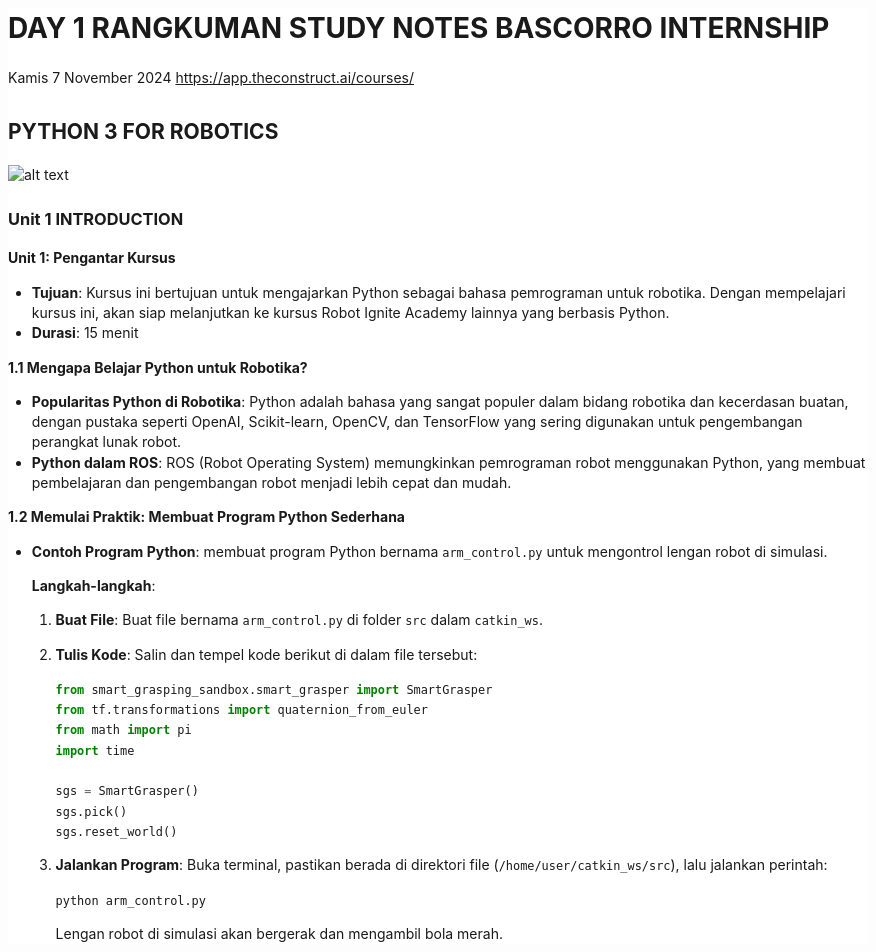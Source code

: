 # DAY 1 RANGKUMAN STUDY NOTES BASCORRO INTERNSHIP

Kamis 7 November 2024
https://app.theconstruct.ai/courses/

## PYTHON 3 FOR ROBOTICS

![alt text](image-1.png)

### Unit 1 INTRODUCTION

**Unit 1: Pengantar Kursus**

- **Tujuan**: Kursus ini bertujuan untuk mengajarkan Python sebagai bahasa pemrograman untuk robotika. Dengan mempelajari kursus ini, akan siap melanjutkan ke kursus Robot Ignite Academy lainnya yang berbasis Python.
- **Durasi**: 15 menit

**1.1 Mengapa Belajar Python untuk Robotika?**

- **Popularitas Python di Robotika**: Python adalah bahasa yang sangat populer dalam bidang robotika dan kecerdasan buatan, dengan pustaka seperti OpenAI, Scikit-learn, OpenCV, dan TensorFlow yang sering digunakan untuk pengembangan perangkat lunak robot.
- **Python dalam ROS**: ROS (Robot Operating System) memungkinkan pemrograman robot menggunakan Python, yang membuat pembelajaran dan pengembangan robot menjadi lebih cepat dan mudah.

**1.2 Memulai Praktik: Membuat Program Python Sederhana**

- **Contoh Program Python**: membuat program Python bernama `arm_control.py` untuk mengontrol lengan robot di simulasi.

  **Langkah-langkah**:

  1. **Buat File**: Buat file bernama `arm_control.py` di folder `src` dalam `catkin_ws`.
  2. **Tulis Kode**: Salin dan tempel kode berikut di dalam file tersebut:

     ```python
     from smart_grasping_sandbox.smart_grasper import SmartGrasper
     from tf.transformations import quaternion_from_euler
     from math import pi
     import time

     sgs = SmartGrasper()
     sgs.pick()
     sgs.reset_world()
     ```

  3. **Jalankan Program**: Buka terminal, pastikan berada di direktori file (`/home/user/catkin_ws/src`), lalu jalankan perintah:
     ```bash
     python arm_control.py
     ```
     Lengan robot di simulasi akan bergerak dan mengambil bola merah.
